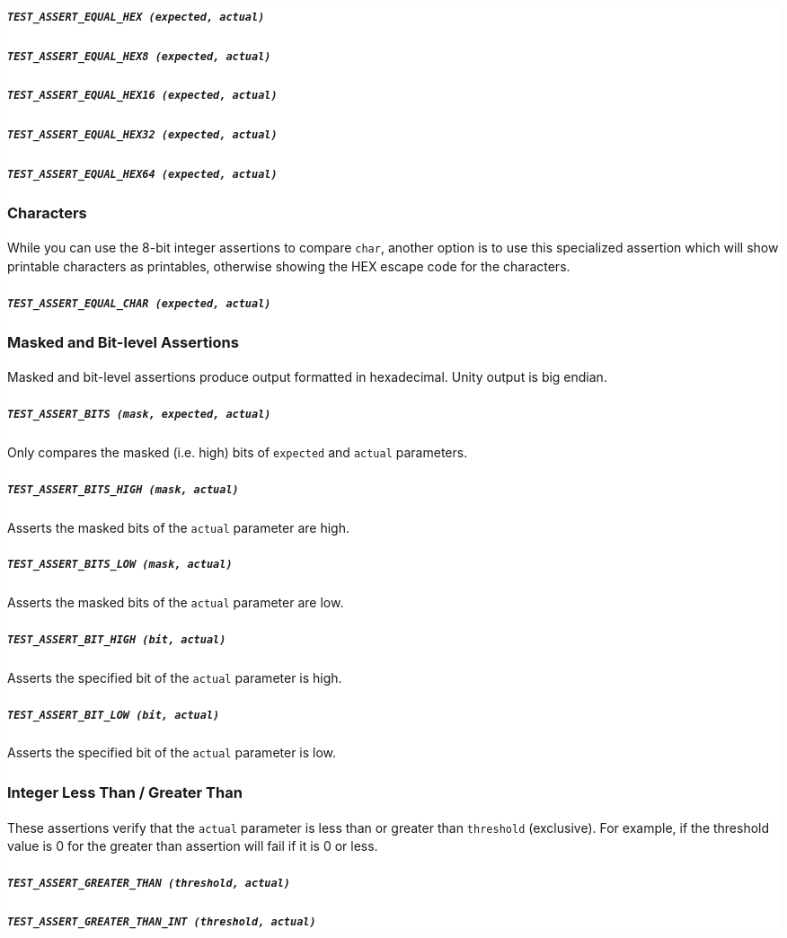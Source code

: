 ##### `TEST_ASSERT_EQUAL_HEX (expected, actual)`

##### `TEST_ASSERT_EQUAL_HEX8 (expected, actual)`

##### `TEST_ASSERT_EQUAL_HEX16 (expected, actual)`

##### `TEST_ASSERT_EQUAL_HEX32 (expected, actual)`

##### `TEST_ASSERT_EQUAL_HEX64 (expected, actual)`


### Characters

While you can use the 8-bit integer assertions to compare `char`, another option is
to use this specialized assertion which will show printable characters as printables,
otherwise showing the HEX escape code for the characters.

##### `TEST_ASSERT_EQUAL_CHAR (expected, actual)`


### Masked and Bit-level Assertions

Masked and bit-level assertions produce output formatted in hexadecimal. Unity
output is big endian.


##### `TEST_ASSERT_BITS (mask, expected, actual)`

Only compares the masked (i.e. high) bits of `expected` and `actual` parameters.


##### `TEST_ASSERT_BITS_HIGH (mask, actual)`

Asserts the masked bits of the `actual` parameter are high.


##### `TEST_ASSERT_BITS_LOW (mask, actual)`

Asserts the masked bits of the `actual` parameter are low.


##### `TEST_ASSERT_BIT_HIGH (bit, actual)`

Asserts the specified bit of the `actual` parameter is high.


##### `TEST_ASSERT_BIT_LOW (bit, actual)`

Asserts the specified bit of the `actual` parameter is low.

### Integer Less Than / Greater Than

These assertions verify that the `actual` parameter is less than or greater
than `threshold` (exclusive). For example, if the threshold value is 0 for the
greater than assertion will fail if it is 0 or less.

##### `TEST_ASSERT_GREATER_THAN (threshold, actual)`

##### `TEST_ASSERT_GREATER_THAN_INT (threshold, actual)`
